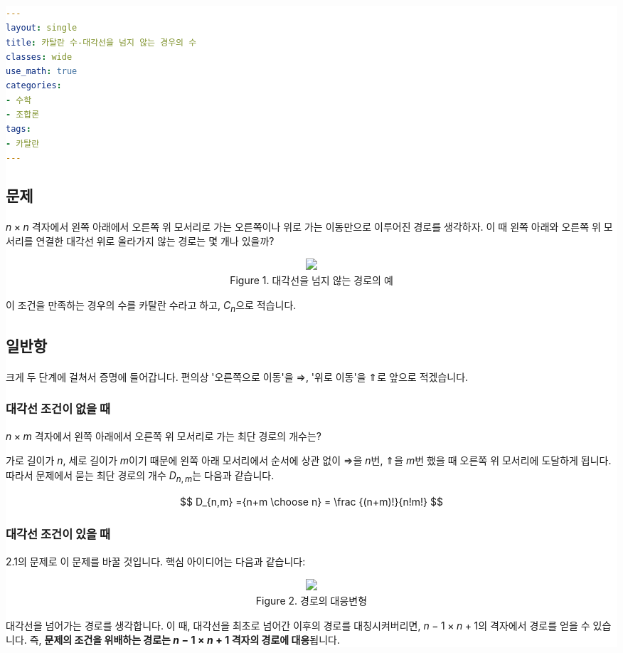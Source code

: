 ```yaml
---
layout: single
title: 카탈란 수-대각선을 넘지 않는 경우의 수
classes: wide
use_math: true
categories:
- 수학
- 조합론
tags:
- 카탈란
---
```


## 문제

$n \times n$ 격자에서 왼쪽 아래에서 오른쪽 위 모서리로 가는 오른쪽이나 위로 가는 이동만으로 이루어진 경로를 생각하자. 이 때 왼쪽 아래와 오른쪽 위 모서리를 연결한 대각선 위로 올라가지 않는 경로는 몇 개나 있을까?
<div style="text-align: center">
<img src= "{{site.url}}{{site.baseurl}}/assets/img/catalan03.png" width="50%">
<figcaption> Figure 1. 대각선을 넘지 않는 경로의 예</figcaption>
</div>

이 조건을 만족하는 경우의 수를 카탈란 수라고 하고, $C_n$으로 적습니다.

## 일반항

크게 두 단계에 걸쳐서 증명에 들어갑니다. 편의상 '오른쪽으로 이동'을 $\Rightarrow$, '위로 이동'을 $\Uparrow$로 앞으로 적겠습니다.

### 대각선 조건이 없을 때

$n\times m$ 격자에서 왼쪽 아래에서 오른쪽 위 모서리로 가는 최단 경로의 개수는?

가로 길이가 $n$, 세로 길이가 $m$이기 때문에 왼쪽 아래 모서리에서 순서에 상관 없이 $\Rightarrow$을 $n$번, $\Uparrow$을 $m$번 했을 때 오른쪽 위 모서리에 도달하게 됩니다. 따라서 문제에서 묻는 최단 경로의 개수 $D_{n,m}$는 다음과 같습니다.


$$
D_{n,m} ={n+m \choose n} = \frac {(n+m)!}{n!m!}
$$

### 대각선 조건이 있을 때

2.1의 문제로 이 문제를 바꿀 것입니다. 핵심 아이디어는 다음과 같습니다:

<div style="text-align: center">
<img src= "{{site.url}}{{site.baseurl}}/assets/img/catalan04.png" width="70%">
<figcaption> Figure 2. 경로의 대응변형</figcaption>
</div>



대각선을 넘어가는 경로를 생각합니다. 이 때, 대각선을 최초로 넘어간 이후의 경로를 대칭시켜버리면, $n-1 \times n+1$의 격자에서 경로를 얻을 수 있습니다. 즉, **문제의 조건을 위배하는 경로는 $n-1 \times n+1$ 격자의 경로에 대응**됩니다.
